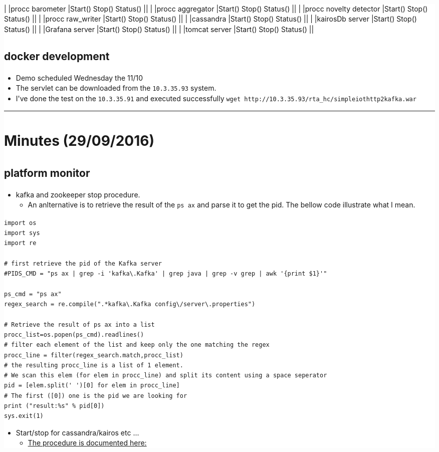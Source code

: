 |                 |procc barometer          |Start() Stop() Status()  ||
|                 |procc aggregator         |Start() Stop() Status()  ||
|                 |procc novelty detector   |Start() Stop() Status()  ||
|                 |procc raw_writer         |Start() Stop() Status()  ||
|                 |cassandra                |Start() Stop() Status()  ||
|                 |kairosDb server          |Start() Stop() Status()  ||
|                 |Grafana server           |Start() Stop() Status()  ||
|                 |tomcat server            |Start() Stop() Status()  ||


## docker development
* Demo scheduled Wednesday the 11/10
* The servlet can be downloaded from the `10.3.35.93` system.
* I've done the test on the `10.3.35.91` and executed successfully
  `wget http://10.3.35.93/rta_hc/simpleiothttp2kafka.war`

-------------------------------------------------------

# Minutes (29/09/2016)
## platform monitor
* kafka and zookeeper stop procedure.
    * An anlternative is to retrieve the result of the `ps ax` and parse it to get the pid. The bellow code illustrate what I mean.
```
import os
import sys
import re

# first retrieve the pid of the Kafka server
#PIDS_CMD = "ps ax | grep -i 'kafka\.Kafka' | grep java | grep -v grep | awk '{print $1}'"

ps_cmd = "ps ax"
regex_search = re.compile(".*kafka\.Kafka config\/server\.properties")

# Retrieve the result of ps ax into a list
procc_list=os.popen(ps_cmd).readlines()
# filter each element of the list and keep only the one matching the regex
procc_line = filter(regex_search.match,procc_list)
# the resulting procc_line is a list of 1 element.
# We scan this elem (for elem in procc_line) and split its content using a space seperator
pid = [elem.split(' ')[0] for elem in procc_line]
# The first ([0]) one is the pid we are looking for
print ("result:%s" % pid[0])
sys.exit(1)
```
* Start/stop for cassandra/kairos etc ...
    * [The procedure is documented here:](../Install/start.md#stop-commands)

